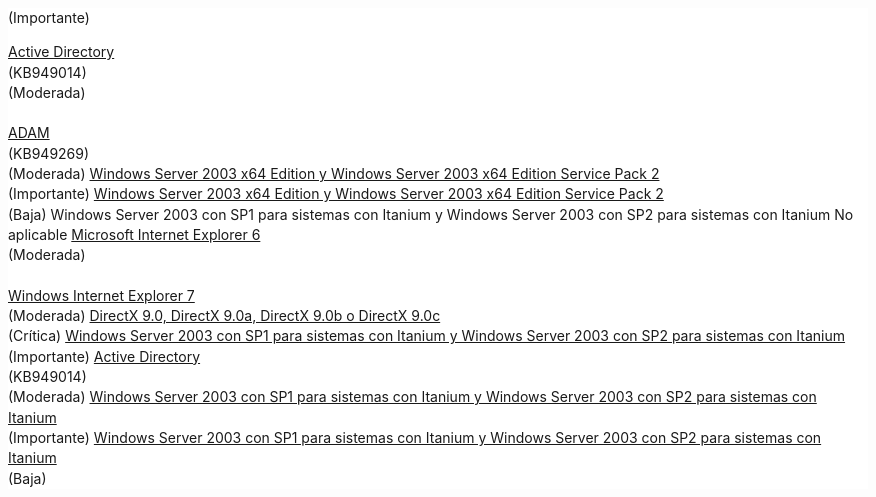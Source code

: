 (Importante)</td>
<td style="border:1px solid black;"><a href="http://www.microsoft.com/downloads/details.aspx?familyid=8298a6e4-d3e2-48ea-ac29-aa4dc5a8ec77">Active Directory</a><br />
(KB949014)<br />
(Moderada)<br />
<br />
<a href="http://www.microsoft.com/downloads/details.aspx?familyid=334252db-4a7a-4161-bb71-2a20c0b5bd93">ADAM</a><br />
(KB949269)<br />
(Moderada)</td>
<td style="border:1px solid black;"><a href="http://www.microsoft.com/downloads/details.aspx?familyid=78bf92d8-63c4-4596-8425-8fcfea7f5582">Windows Server 2003 x64 Edition y Windows Server 2003 x64 Edition Service Pack 2</a><br />
(Importante)</td>
<td style="border:1px solid black;"><a href="http://www.microsoft.com/downloads/details.aspx?familyid=84f9b533-b0cb-46d1-b4a8-5c9469abbd22">Windows Server 2003 x64 Edition y Windows Server 2003 x64 Edition Service Pack 2</a><br />
(Baja)</td>
</tr>
<tr class="odd">
<td style="border:1px solid black;">Windows Server 2003 con SP1 para sistemas con Itanium y Windows Server 2003 con SP2 para sistemas con Itanium</td>
<td style="border:1px solid black;">No aplicable</td>
<td style="border:1px solid black;"><a href="http://www.microsoft.com/downloads/details.aspx?familyid=0262beb8-1eb5-4c2d-a50a-0c6c6e0c1f61">Microsoft Internet Explorer 6</a><br />
(Moderada)<br />
<br />
<a href="http://www.microsoft.com/downloads/details.aspx?familyid=28d2913c-1c6b-4671-9892-de08698cd5a6">Windows Internet Explorer 7</a><br />
(Moderada)</td>
<td style="border:1px solid black;"><a href="http://www.microsoft.com/downloads/details.aspx?familyid=be71c002-2f64-49e9-9f4b-ba99c4f3caf6">DirectX 9.0, DirectX 9.0a, DirectX 9.0b o DirectX 9.0c</a><br />
(Crítica)</td>
<td style="border:1px solid black;"><a href="http://www.microsoft.com/downloads/details.aspx?familyid=87affdc9-d9fe-413c-af30-f3d3b671ec72">Windows Server 2003 con SP1 para sistemas con Itanium y Windows Server 2003 con SP2 para sistemas con Itanium</a><br />
(Importante)</td>
<td style="border:1px solid black;"><a href="http://www.microsoft.com/downloads/details.aspx?familyid=f6bf4b85-b91d-4378-a356-cd11f12cbbfd">Active Directory</a><br />
(KB949014)<br />
(Moderada)</td>
<td style="border:1px solid black;"><a href="http://www.microsoft.com/downloads/details.aspx?familyid=5b7e94fa-22ed-4f7c-b452-647b2e620113">Windows Server 2003 con SP1 para sistemas con Itanium y Windows Server 2003 con SP2 para sistemas con Itanium</a><br />
(Importante)</td>
<td style="border:1px solid black;"><a href="http://www.microsoft.com/downloads/details.aspx?familyid=ac35ce19-d761-4529-9f55-1e1b5b2447ad">Windows Server 2003 con SP1 para sistemas con Itanium y Windows Server 2003 con SP2 para sistemas con Itanium</a><br />
(Baja)</td>
</tr>
</tbody>
</table>
 